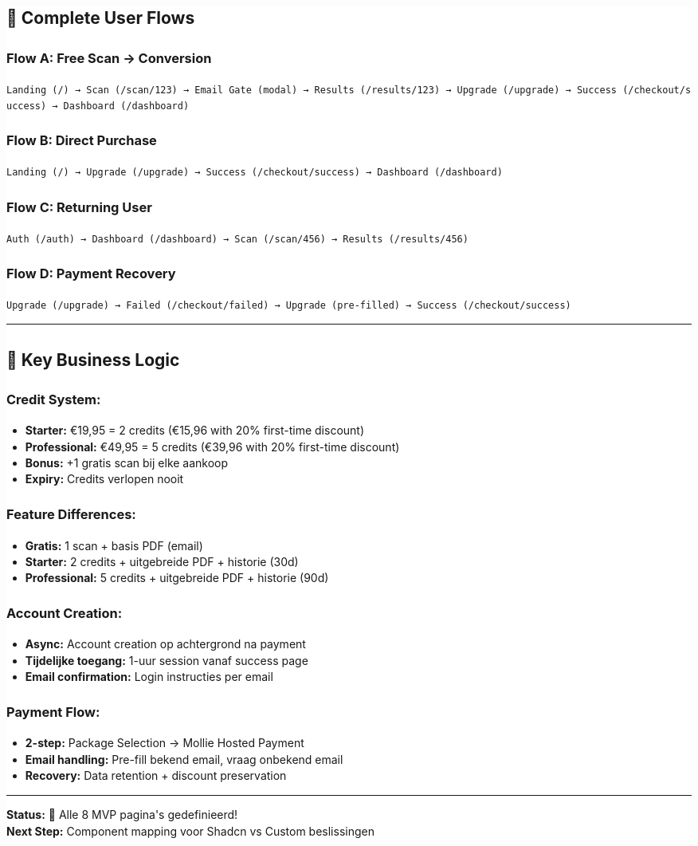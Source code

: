 
## 🔄 **Complete User Flows**

### **Flow A: Free Scan → Conversion**
```
Landing (/) → Scan (/scan/123) → Email Gate (modal) → Results (/results/123) → Upgrade (/upgrade) → Success (/checkout/success) → Dashboard (/dashboard)
```

### **Flow B: Direct Purchase**
```
Landing (/) → Upgrade (/upgrade) → Success (/checkout/success) → Dashboard (/dashboard)
```

### **Flow C: Returning User**
```
Auth (/auth) → Dashboard (/dashboard) → Scan (/scan/456) → Results (/results/456)
```

### **Flow D: Payment Recovery**
```
Upgrade (/upgrade) → Failed (/checkout/failed) → Upgrade (pre-filled) → Success (/checkout/success)
```

---

## 🎯 **Key Business Logic**

### **Credit System:**
- **Starter:** €19,95 = 2 credits (€15,96 with 20% first-time discount)
- **Professional:** €49,95 = 5 credits (€39,96 with 20% first-time discount)
- **Bonus:** +1 gratis scan bij elke aankoop
- **Expiry:** Credits verlopen nooit

### **Feature Differences:**
- **Gratis:** 1 scan + basis PDF (email)
- **Starter:** 2 credits + uitgebreide PDF + historie (30d)
- **Professional:** 5 credits + uitgebreide PDF + historie (90d)

### **Account Creation:**
- **Async:** Account creation op achtergrond na payment
- **Tijdelijke toegang:** 1-uur session vanaf success page
- **Email confirmation:** Login instructies per email

### **Payment Flow:**
- **2-step:** Package Selection → Mollie Hosted Payment
- **Email handling:** Pre-fill bekend email, vraag onbekend email
- **Recovery:** Data retention + discount preservation

---

**Status:** 🎉 Alle 8 MVP pagina's gedefinieerd!  
**Next Step:** Component mapping voor Shadcn vs Custom beslissingen
